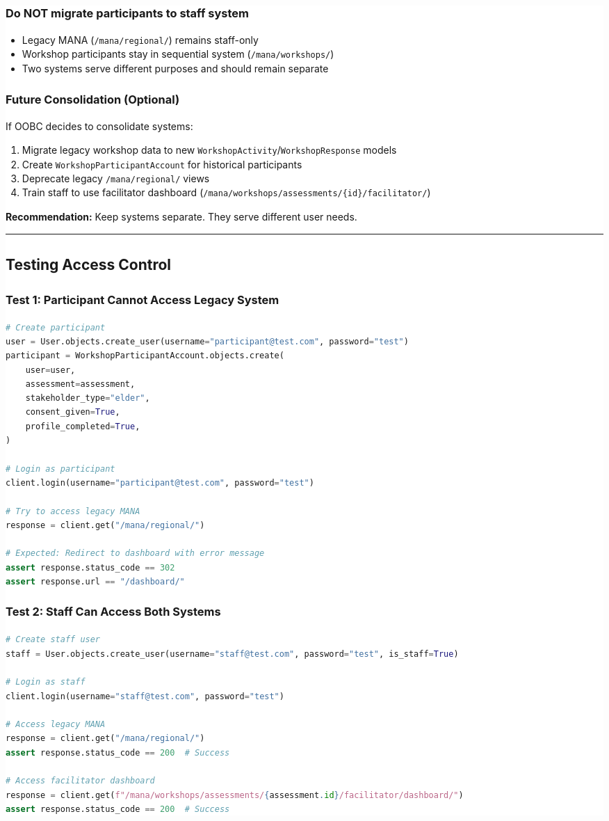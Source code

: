 ### Do NOT migrate participants to staff system
- Legacy MANA (`/mana/regional/`) remains staff-only
- Workshop participants stay in sequential system (`/mana/workshops/`)
- Two systems serve different purposes and should remain separate

### Future Consolidation (Optional)
If OOBC decides to consolidate systems:
1. Migrate legacy workshop data to new `WorkshopActivity`/`WorkshopResponse` models
2. Create `WorkshopParticipantAccount` for historical participants
3. Deprecate legacy `/mana/regional/` views
4. Train staff to use facilitator dashboard (`/mana/workshops/assessments/{id}/facilitator/`)

**Recommendation:** Keep systems separate. They serve different user needs.

---

## Testing Access Control

### Test 1: Participant Cannot Access Legacy System
```python
# Create participant
user = User.objects.create_user(username="participant@test.com", password="test")
participant = WorkshopParticipantAccount.objects.create(
    user=user,
    assessment=assessment,
    stakeholder_type="elder",
    consent_given=True,
    profile_completed=True,
)

# Login as participant
client.login(username="participant@test.com", password="test")

# Try to access legacy MANA
response = client.get("/mana/regional/")

# Expected: Redirect to dashboard with error message
assert response.status_code == 302
assert response.url == "/dashboard/"
```

### Test 2: Staff Can Access Both Systems
```python
# Create staff user
staff = User.objects.create_user(username="staff@test.com", password="test", is_staff=True)

# Login as staff
client.login(username="staff@test.com", password="test")

# Access legacy MANA
response = client.get("/mana/regional/")
assert response.status_code == 200  # Success

# Access facilitator dashboard
response = client.get(f"/mana/workshops/assessments/{assessment.id}/facilitator/dashboard/")
assert response.status_code == 200  # Success
```
